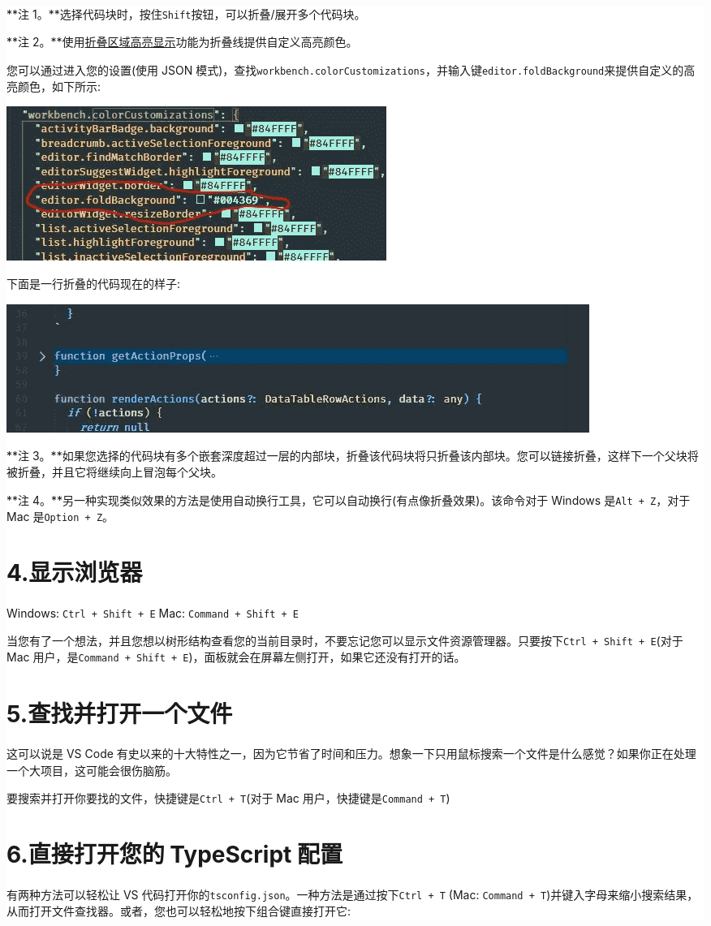 **注 1。**选择代码块时，按住`Shift`按钮，可以折叠/展开多个代码块。

**注 2。**使用[折叠区域高亮显示](https://code.visualstudio.com/updates/v1_42#_folded-region-highlighting)功能为折叠线提供自定义高亮颜色。

您可以通过进入您的设置(使用 JSON 模式)，查找`workbench.colorCustomizations`，并输入键`editor.foldBackground`来提供自定义的高亮颜色，如下所示:

![](img/39cb5dbb86e7b8acb797e5a67b481fc8.png)

下面是一行折叠的代码现在的样子:

![](img/dfe9042ee1d74777cb21a6e8614287fc.png)

**注 3。**如果您选择的代码块有多个嵌套深度超过一层的内部块，折叠该代码块将只折叠该内部块。您可以链接折叠，这样下一个父块将被折叠，并且它将继续向上冒泡每个父块。

**注 4。**另一种实现类似效果的方法是使用自动换行工具，它可以自动换行(有点像折叠效果)。该命令对于 Windows 是`Alt + Z`，对于 Mac 是`Option + Z`。

# 4.显示浏览器

Windows: `Ctrl + Shift + E` Mac: `Command + Shift + E`

当您有了一个想法，并且您想以树形结构查看您的当前目录时，不要忘记您可以显示文件资源管理器。只要按下`Ctrl + Shift + E`(对于 Mac 用户，是`Command + Shift + E`)，面板就会在屏幕左侧打开，如果它还没有打开的话。

# 5.查找并打开一个文件

这可以说是 VS Code 有史以来的十大特性之一，因为它节省了时间和压力。想象一下只用鼠标搜索一个文件是什么感觉？如果你正在处理一个大项目，这可能会很伤脑筋。

要搜索并打开你要找的文件，快捷键是`Ctrl + T`(对于 Mac 用户，快捷键是`Command + T`)

# 6.直接打开您的 TypeScript 配置

有两种方法可以轻松让 VS 代码打开你的`tsconfig.json`。一种方法是通过按下`Ctrl + T` (Mac: `Command + T`)并键入字母来缩小搜索结果，从而打开文件查找器。或者，您也可以轻松地按下组合键直接打开它:
